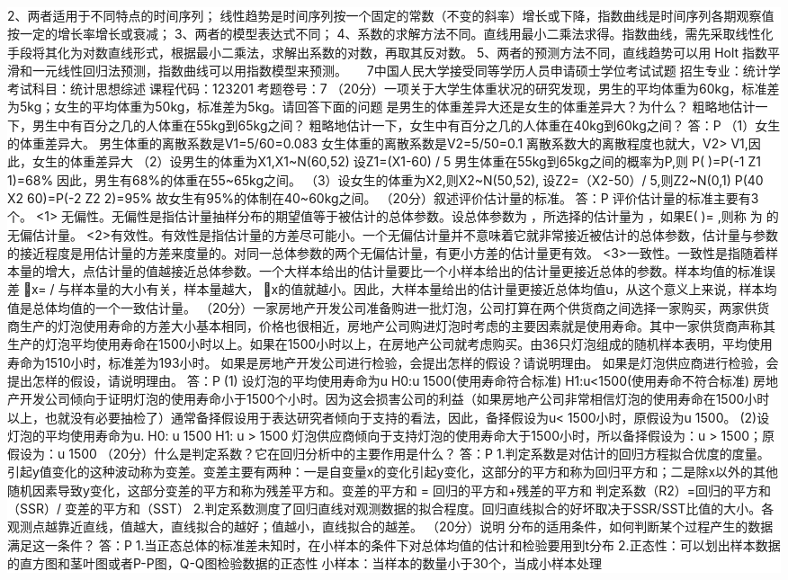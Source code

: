 2、两者适用于不同特点的时间序列； 线性趋势是时间序列按一个固定的常数（不变的斜率）增长或下降，指数曲线是时间序列各期观察值按一定的增长率增长或衰减；
3、两者的模型表达式不同；
4、系数的求解方法不同。直线用最小二乘法求得。指数曲线，需先采取线性化手段将其化为对数直线形式，根据最小二乘法，求解出系数的对数，再取其反对数。
5、两者的预测方法不同，直线趋势可以用 Holt 指数平滑和一元线性回归法预测，指数曲线可以用指数模型来预测。
 
7中国人民大学接受同等学历人员申请硕士学位考试试题
招生专业：统计学
考试科目：统计思想综述
课程代码：123201                      考题卷号：7
	（20分）一项关于大学生体重状况的研究发现，男生的平均体重为60kg，标准差为5kg；女生的平均体重为50kg，标准差为5kg。请回答下面的问题
	是男生的体重差异大还是女生的体重差异大？为什么？
	粗略地估计一下，男生中有百分之几的人体重在55kg到65kg之间？
	粗略地估计一下，女生中有百分之几的人体重在40kg到60kg之间？ 
答：P
（1）女生的体重差异大。
男生体重的离散系数是V1=5/60=0.083
女生体重的离散系数是V2=5/50=0.1
离散系数大的离散程度也就大，V2> V1,因此，女生的体重差异大
（2）设男生的体重为X1,X1~N(60,52)
设Z1=(X1-60) / 5
男生体重在55kg到65kg之间的概率为P,则
P( )=P(-1 Z1 1)=68%
因此，男生有68%的体重在55~65kg之间。
（3）设女生的体重为X2,则X2~N(50,52),
设Z2=（X2-50）/ 5,则Z2~N(0,1)
P(40 X2  60)=P(-2 Z2 2)=95%
故女生有95%的体制在40~60kg之间。
	（20分）叙述评价估计量的标准。
答：P
         评价估计量的标准主要有3个。
      <1> 无偏性。无偏性是指估计量抽样分布的期望值等于被估计的总体参数。设总体参数为 ，所选择的估计量为 ，如果E( )= ,则称 为 的无偏估计量。
<2>有效性。有效性是指估计量的方差尽可能小。一个无偏估计量并不意味着它就非常接近被估计的总体参数，估计量与参数的接近程度是用估计量的方差来度量的。对同一总体参数的两个无偏估计量，有更小方差的估计量更有效。
<3>一致性。一致性是指随着样本量的增大，点估计量的值越接近总体参数。一个大样本给出的估计量要比一个小样本给出的估计量更接近总体的参数。样本均值的标准误差 x= / 与样本量的大小有关，样本量越大， x的值就越小。因此，大样本量给出的估计量更接近总体均值u，从这个意义上来说，样本均值是总体均值的一个一致估计量。
	（20分）一家房地产开发公司准备购进一批灯泡，公司打算在两个供货商之间选择一家购买，两家供货商生产的灯泡使用寿命的方差大小基本相同，价格也很相近，房地产公司购进灯泡时考虑的主要因素就是使用寿命。其中一家供货商声称其生产的灯泡平均使用寿命在1500小时以上。如果在1500小时以上，在房地产公司就考虑购买。由36只灯泡组成的随机样本表明，平均使用寿命为1510小时，标准差为193小时。
	如果是房地产开发公司进行检验，会提出怎样的假设？请说明理由。
	如果是灯泡供应商进行检验，会提出怎样的假设，请说明理由。
答：P
       (1) 设灯泡的平均使用寿命为u
        H0:u 1500(使用寿命符合标准)  H1:u<1500(使用寿命不符合标准)
        房地产开发公司倾向于证明灯泡的使用寿命小于1500个小时。因为这会损害公司的利益（如果房地产公司非常相信灯泡的使用寿命在1500小时以上，也就没有必要抽检了）通常备择假设用于表达研究者倾向于支持的看法，因此，备择假设为u< 1500小时，原假设为u 1500。
(2)设灯泡的平均使用寿命为u.
 H0: u   1500      H1: u > 1500
        灯泡供应商倾向于支持灯泡的使用寿命大于1500小时，所以备择假设为：u > 1500；原假设为：u   1500
	（20分）什么是判定系数？它在回归分析中的主要作用是什么？
答：P
1.判定系数是对估计的回归方程拟合优度的度量。引起y值变化的这种波动称为变差。变差主要有两种：一是自变量x的变化引起y变化，这部分的平方和称为回归平方和；二是除x以外的其他随机因素导致y变化，这部分变差的平方和称为残差平方和。变差的平方和 = 回归的平方和+残差的平方和
判定系数（R2）=回归的平方和（SSR）/ 变差的平方和（SST）
2.判定系数测度了回归直线对观测数据的拟合程度。回归直线拟合的好坏取决于SSR/SST比值的大小。各观测点越靠近直线，值越大，直线拟合的越好；值越小，直线拟合的越差。
	（20分）说明 分布的适用条件，如何判断某个过程产生的数据满足这一条件？
答：P
1.当正态总体的标准差未知时，在小样本的条件下对总体均值的估计和检验要用到t分布
   2.正态性：可以划出样本数据的直方图和茎叶图或者P-P图，Q-Q图检验数据的正态性
    小样本：当样本的数量小于30个，当成小样本处理
 